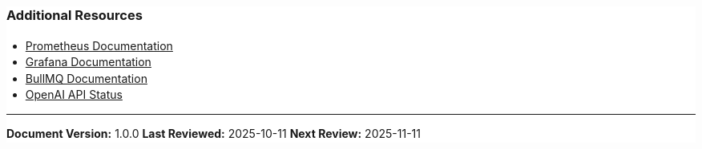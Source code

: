 ### Additional Resources

- [Prometheus Documentation](https://prometheus.io/docs/)
- [Grafana Documentation](https://grafana.com/docs/)
- [BullMQ Documentation](https://docs.bullmq.io/)
- [OpenAI API Status](https://status.openai.com/)

---

**Document Version:** 1.0.0
**Last Reviewed:** 2025-10-11
**Next Review:** 2025-11-11
